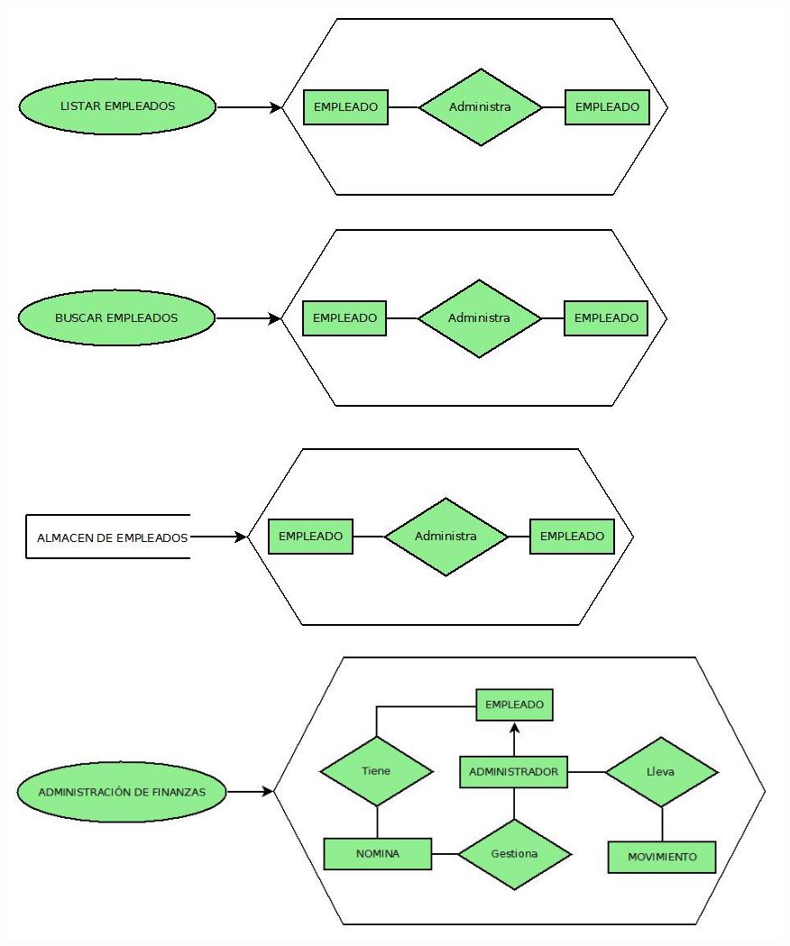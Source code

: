 ![img13](imagenes/img13.png)

![img14](imagenes/img14.png)

![img15](imagenes/img15.png)

![img16](imagenes/img16.png)
